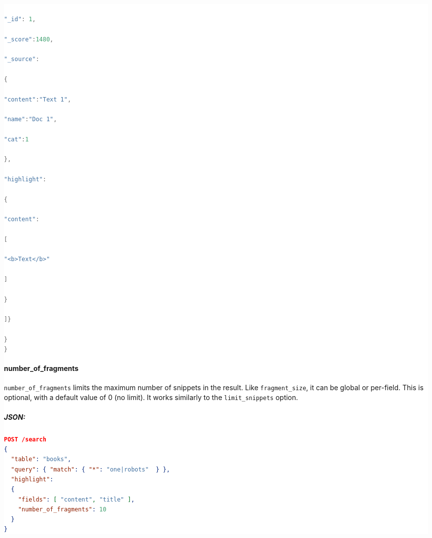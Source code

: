 ``` go

"_id": 1,

"_score":1480,

"_source":

{

"content":"Text 1",

"name":"Doc 1",

"cat":1

},

"highlight":

{

"content":

[

"<b>Text</b>"

]

}

]}

}
}
```




#### number_of_fragments
`number_of_fragments` limits the maximum number of snippets in the result. Like `fragment_size`, it can be global or per-field. This is optional, with a default value of 0 (no limit). It works similarly to the `limit_snippets` option.


##### JSON:


```json
POST /search
{
  "table": "books",
  "query": { "match": { "*": "one|robots"  } },
  "highlight":
  {
    "fields": [ "content", "title" ],
    "number_of_fragments": 10
  }
}
```
